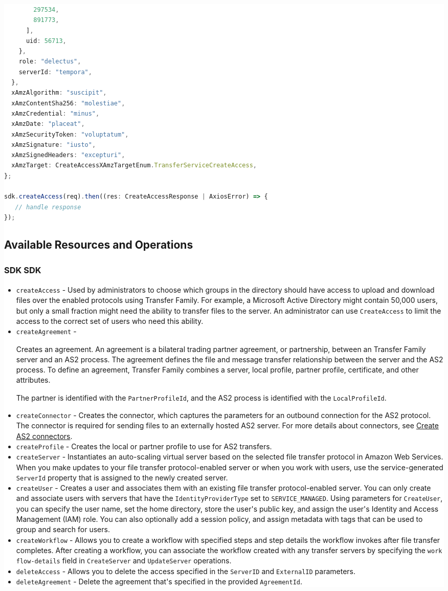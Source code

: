 ```typescript
        297534,
        891773,
      ],
      uid: 56713,
    },
    role: "delectus",
    serverId: "tempora",
  },
  xAmzAlgorithm: "suscipit",
  xAmzContentSha256: "molestiae",
  xAmzCredential: "minus",
  xAmzDate: "placeat",
  xAmzSecurityToken: "voluptatum",
  xAmzSignature: "iusto",
  xAmzSignedHeaders: "excepturi",
  xAmzTarget: CreateAccessXAmzTargetEnum.TransferServiceCreateAccess,
};

sdk.createAccess(req).then((res: CreateAccessResponse | AxiosError) => {
   // handle response
});
```



## Available Resources and Operations

### SDK SDK

* `createAccess` - Used by administrators to choose which groups in the directory should have access to upload and download files over the enabled protocols using Transfer Family. For example, a Microsoft Active Directory might contain 50,000 users, but only a small fraction might need the ability to transfer files to the server. An administrator can use <code>CreateAccess</code> to limit the access to the correct set of users who need this ability.
* `createAgreement` - <p>Creates an agreement. An agreement is a bilateral trading partner agreement, or partnership, between an Transfer Family server and an AS2 process. The agreement defines the file and message transfer relationship between the server and the AS2 process. To define an agreement, Transfer Family combines a server, local profile, partner profile, certificate, and other attributes.</p> <p>The partner is identified with the <code>PartnerProfileId</code>, and the AS2 process is identified with the <code>LocalProfileId</code>.</p>
* `createConnector` - Creates the connector, which captures the parameters for an outbound connection for the AS2 protocol. The connector is required for sending files to an externally hosted AS2 server. For more details about connectors, see <a href="https://docs.aws.amazon.com/transfer/latest/userguide/create-b2b-server.html#configure-as2-connector">Create AS2 connectors</a>.
* `createProfile` - Creates the local or partner profile to use for AS2 transfers.
* `createServer` - Instantiates an auto-scaling virtual server based on the selected file transfer protocol in Amazon Web Services. When you make updates to your file transfer protocol-enabled server or when you work with users, use the service-generated <code>ServerId</code> property that is assigned to the newly created server.
* `createUser` - Creates a user and associates them with an existing file transfer protocol-enabled server. You can only create and associate users with servers that have the <code>IdentityProviderType</code> set to <code>SERVICE_MANAGED</code>. Using parameters for <code>CreateUser</code>, you can specify the user name, set the home directory, store the user's public key, and assign the user's Identity and Access Management (IAM) role. You can also optionally add a session policy, and assign metadata with tags that can be used to group and search for users.
* `createWorkflow` -  Allows you to create a workflow with specified steps and step details the workflow invokes after file transfer completes. After creating a workflow, you can associate the workflow created with any transfer servers by specifying the <code>workflow-details</code> field in <code>CreateServer</code> and <code>UpdateServer</code> operations. 
* `deleteAccess` - Allows you to delete the access specified in the <code>ServerID</code> and <code>ExternalID</code> parameters.
* `deleteAgreement` - Delete the agreement that's specified in the provided <code>AgreementId</code>.